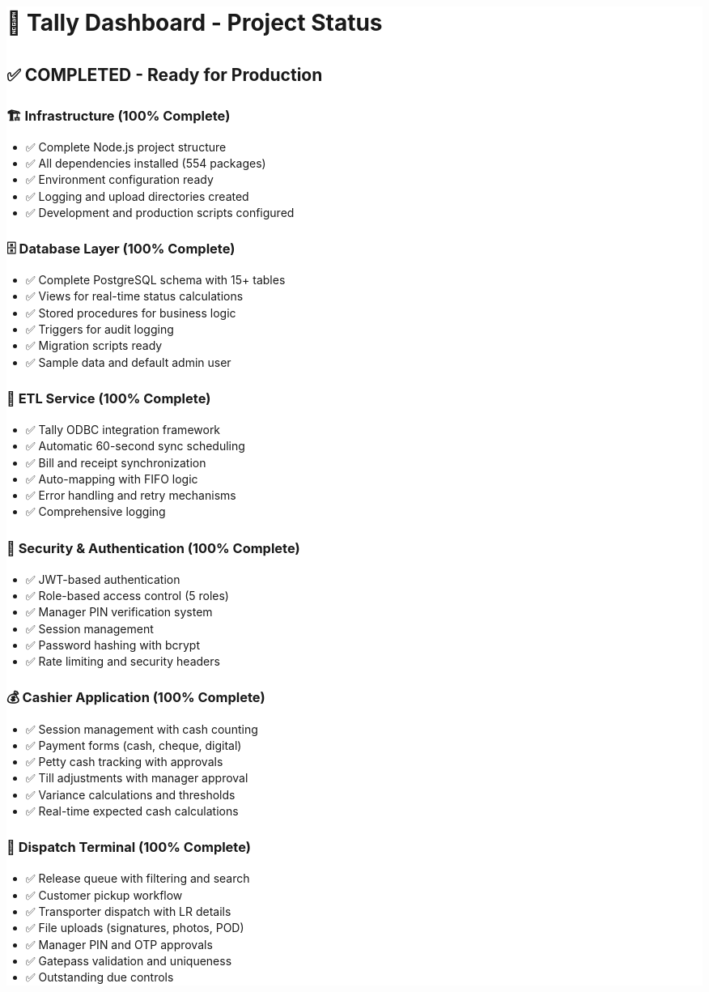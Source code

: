 # 🎯 Tally Dashboard - Project Status

## ✅ COMPLETED - Ready for Production

### 🏗️ **Infrastructure (100% Complete)**
- ✅ Complete Node.js project structure
- ✅ All dependencies installed (554 packages)
- ✅ Environment configuration ready
- ✅ Logging and upload directories created
- ✅ Development and production scripts configured

### 🗄️ **Database Layer (100% Complete)**
- ✅ Complete PostgreSQL schema with 15+ tables
- ✅ Views for real-time status calculations
- ✅ Stored procedures for business logic
- ✅ Triggers for audit logging
- ✅ Migration scripts ready
- ✅ Sample data and default admin user

### 🔄 **ETL Service (100% Complete)**
- ✅ Tally ODBC integration framework
- ✅ Automatic 60-second sync scheduling
- ✅ Bill and receipt synchronization
- ✅ Auto-mapping with FIFO logic
- ✅ Error handling and retry mechanisms
- ✅ Comprehensive logging

### 🔐 **Security & Authentication (100% Complete)**
- ✅ JWT-based authentication
- ✅ Role-based access control (5 roles)
- ✅ Manager PIN verification system
- ✅ Session management
- ✅ Password hashing with bcrypt
- ✅ Rate limiting and security headers

### 💰 **Cashier Application (100% Complete)**
- ✅ Session management with cash counting
- ✅ Payment forms (cash, cheque, digital)
- ✅ Petty cash tracking with approvals
- ✅ Till adjustments with manager approval
- ✅ Variance calculations and thresholds
- ✅ Real-time expected cash calculations

### 🚛 **Dispatch Terminal (100% Complete)**
- ✅ Release queue with filtering and search
- ✅ Customer pickup workflow
- ✅ Transporter dispatch with LR details
- ✅ File uploads (signatures, photos, POD)
- ✅ Manager PIN and OTP approvals
- ✅ Gatepass validation and uniqueness
- ✅ Outstanding due controls
